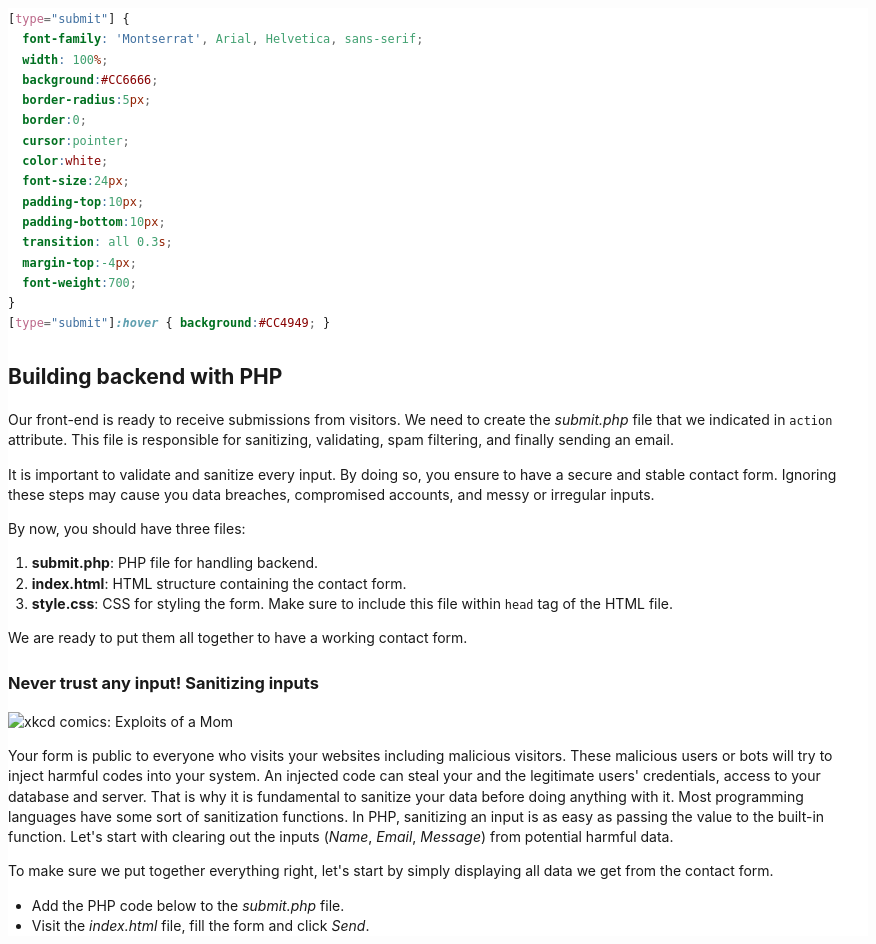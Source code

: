 ```css
[type="submit"] {
  font-family: 'Montserrat', Arial, Helvetica, sans-serif;
  width: 100%;
  background:#CC6666;
  border-radius:5px;
  border:0;
  cursor:pointer;
  color:white;
  font-size:24px;
  padding-top:10px;
  padding-bottom:10px;
  transition: all 0.3s;
  margin-top:-4px;
  font-weight:700;
}
[type="submit"]:hover { background:#CC4949; }
```

## Building backend with PHP

Our front-end is ready to receive submissions from visitors. We need to create the _submit.php_ file that we indicated in <code>action</code> attribute. This file is responsible for sanitizing, validating, spam filtering, and finally sending an email.

It is important to validate and sanitize every input. By doing so, you ensure to have a secure and stable contact form. Ignoring these steps may cause you data breaches, compromised accounts, and messy or irregular inputs.

By now, you should have three files:

1. __submit.php__: PHP file for handling backend.
2. __index.html__: HTML structure containing the contact form.
3. __style.css__:  CSS for styling the form. Make sure to include this file within <code>head</code> tag of the HTML file.

We are ready to put them all together to have a working contact form.

### Never trust any input! Sanitizing inputs

![xkcd comics: Exploits of a Mom](https://imgs.xkcd.com/comics/exploits_of_a_mom.png "xkcd comics: Exploits of a Mom")

Your form is public to everyone who visits your websites including malicious visitors. These malicious users or bots will try to inject harmful codes into your system. An injected code can steal your and the legitimate users' credentials, access to your database and server. That is why it is fundamental to sanitize your data before doing anything with it. Most programming languages have some sort of sanitization functions. In PHP, sanitizing an input is as easy as passing the value to the built-in function. Let's start with clearing out the inputs (*Name*, *Email*, *Message*) from potential harmful data.

To make sure we put together everything right, let's start by simply displaying all data we get from the contact form.

- Add the PHP code below to the _submit.php_ file.
- Visit the _index.html_ file, fill the form and click _Send_.
